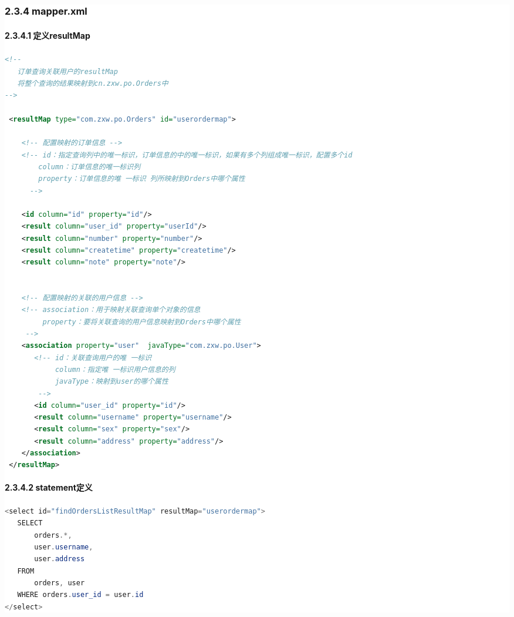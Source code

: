 

### 2.3.4     mapper.xml



#### 2.3.4.1      定义resultMap

 ```xml
<!-- 
	订单查询关联用户的resultMap
  	将整个查询的结果映射到cn.zxw.po.Orders中
-->

  <resultMap type="com.zxw.po.Orders" id="userordermap">

     <!-- 配置映射的订单信息 -->
     <!-- id：指定查询列中的唯一标识，订单信息的中的唯一标识，如果有多个列组成唯一标识，配置多个id
       	 column：订单信息的唯一标识列
       	 property：订单信息的唯 一标识 列所映射到Orders中哪个属性
       -->

     <id column="id" property="id"/>
     <result column="user_id" property="userId"/>
     <result column="number" property="number"/>
     <result column="createtime" property="createtime"/>
     <result column="note" property="note"/>

    
     <!-- 配置映射的关联的用户信息 -->
     <!-- association：用于映射关联查询单个对象的信息
     	  property：要将关联查询的用户信息映射到Orders中哪个属性
      -->
     <association property="user"  javaType="com.zxw.po.User">
        <!-- id：关联查询用户的唯 一标识
       		 column：指定唯 一标识用户信息的列
      		 javaType：映射到user的哪个属性
         -->
        <id column="user_id" property="id"/>
        <result column="username" property="username"/>
        <result column="sex" property="sex"/>
        <result column="address" property="address"/>
     </association>
  </resultMap>
 ```

 

#### 2.3.4.2   statement定义



 ```java
<select id="findOrdersListResultMap" resultMap="userordermap">
	SELECT
        orders.*,
        user.username,
        user.address
	FROM
		orders,	user
	WHERE orders.user_id = user.id 
</select>
 ```
